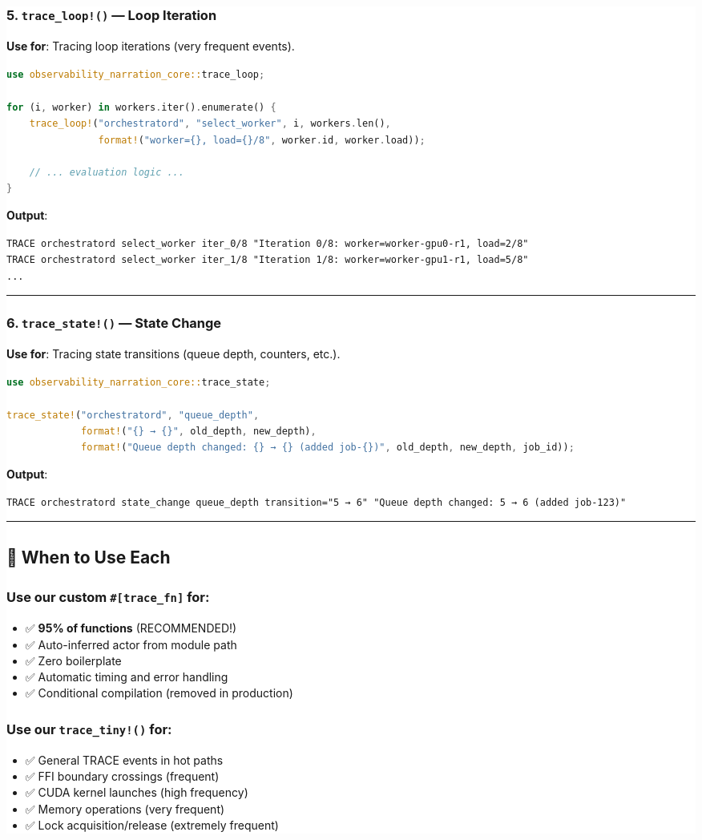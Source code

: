 
### 5. `trace_loop!()` — Loop Iteration

**Use for**: Tracing loop iterations (very frequent events).

```rust
use observability_narration_core::trace_loop;

for (i, worker) in workers.iter().enumerate() {
    trace_loop!("orchestratord", "select_worker", i, workers.len(),
                format!("worker={}, load={}/8", worker.id, worker.load));
    
    // ... evaluation logic ...
}
```

**Output**:
```
TRACE orchestratord select_worker iter_0/8 "Iteration 0/8: worker=worker-gpu0-r1, load=2/8"
TRACE orchestratord select_worker iter_1/8 "Iteration 1/8: worker=worker-gpu1-r1, load=5/8"
...
```

---

### 6. `trace_state!()` — State Change

**Use for**: Tracing state transitions (queue depth, counters, etc.).

```rust
use observability_narration_core::trace_state;

trace_state!("orchestratord", "queue_depth", 
             format!("{} → {}", old_depth, new_depth),
             format!("Queue depth changed: {} → {} (added job-{})", old_depth, new_depth, job_id));
```

**Output**:
```
TRACE orchestratord state_change queue_depth transition="5 → 6" "Queue depth changed: 5 → 6 (added job-123)"
```

---

## 🎯 When to Use Each

### Use our custom `#[trace_fn]` for:
- ✅ **95% of functions** (RECOMMENDED!)
- ✅ Auto-inferred actor from module path
- ✅ Zero boilerplate
- ✅ Automatic timing and error handling
- ✅ Conditional compilation (removed in production)

### Use our `trace_tiny!()` for:
- ✅ General TRACE events in hot paths
- ✅ FFI boundary crossings (frequent)
- ✅ CUDA kernel launches (high frequency)
- ✅ Memory operations (very frequent)
- ✅ Lock acquisition/release (extremely frequent)
